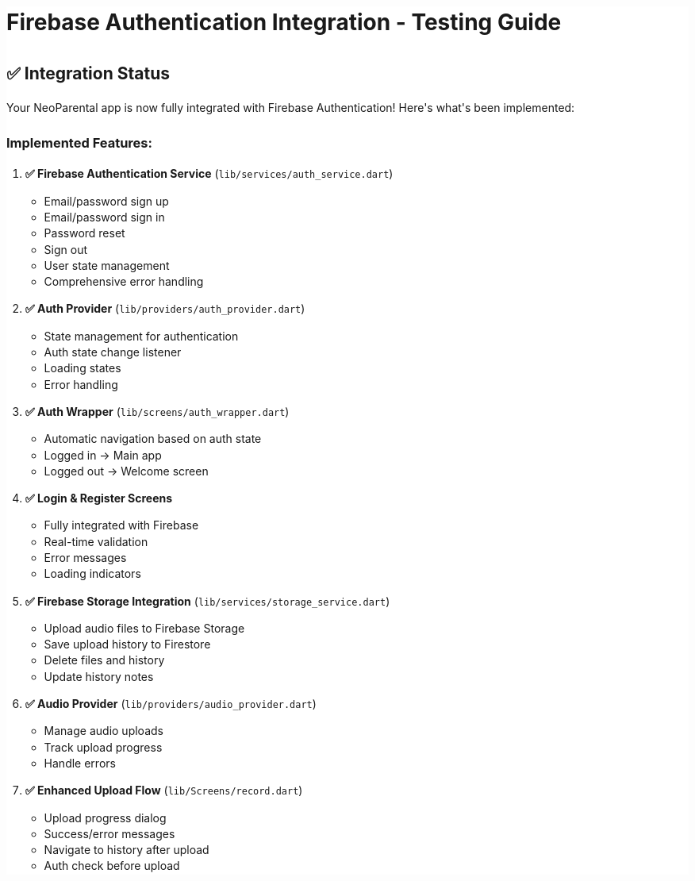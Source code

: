 # Firebase Authentication Integration - Testing Guide

## ✅ Integration Status

Your NeoParental app is now fully integrated with Firebase Authentication! Here's what's been implemented:

### Implemented Features:

1. **✅ Firebase Authentication Service** (`lib/services/auth_service.dart`)

   - Email/password sign up
   - Email/password sign in
   - Password reset
   - Sign out
   - User state management
   - Comprehensive error handling

2. **✅ Auth Provider** (`lib/providers/auth_provider.dart`)

   - State management for authentication
   - Auth state change listener
   - Loading states
   - Error handling

3. **✅ Auth Wrapper** (`lib/screens/auth_wrapper.dart`)

   - Automatic navigation based on auth state
   - Logged in → Main app
   - Logged out → Welcome screen

4. **✅ Login & Register Screens**

   - Fully integrated with Firebase
   - Real-time validation
   - Error messages
   - Loading indicators

5. **✅ Firebase Storage Integration** (`lib/services/storage_service.dart`)

   - Upload audio files to Firebase Storage
   - Save upload history to Firestore
   - Delete files and history
   - Update history notes

6. **✅ Audio Provider** (`lib/providers/audio_provider.dart`)

   - Manage audio uploads
   - Track upload progress
   - Handle errors

7. **✅ Enhanced Upload Flow** (`lib/Screens/record.dart`)
   - Upload progress dialog
   - Success/error messages
   - Navigate to history after upload
   - Auth check before upload
